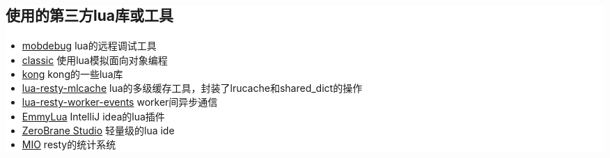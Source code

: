 ## 使用的第三方lua库或工具
- [mobdebug] lua的远程调试工具
- [classic] 使用lua模拟面向对象编程
- [kong] kong的一些lua库
- [lua-resty-mlcache] lua的多级缓存工具，封装了lrucache和shared_dict的操作
- [lua-resty-worker-events] worker间异步通信
- [EmmyLua] IntelliJ idea的lua插件
- [ZeroBrane Studio] 轻量级的lua ide
- [MIO] resty的统计系统


[ZeroBrane Studio]:https://studio.zerobrane.com/support
[EmmyLua]:https://github.com/EmmyLua/IntelliJ-EmmyLua
[mobdebug]:https://studio.zerobrane.com/doc-remote-debugging
[classic]:https://github.com/rxi/classic
[kong]:https://konghq.com/
[lua-resty-mlcache]:https://github.com/thibaultcha/lua-resty-mlcache
[lua-resty-worker-events]:https://github.com/Kong/lua-resty-worker-events
[penlight]:https://github.com/stevedonovan/Penlight
[MIO]:https://github.com/iresty/Mio
[OpenResty]:https://openresty.org
[lua-nginx-module]:https://github.com/openresty/lua-nginx-module
[lua-upstream-nginx-module]:https://github.com/openresty/lua-upstream-nginx-module
